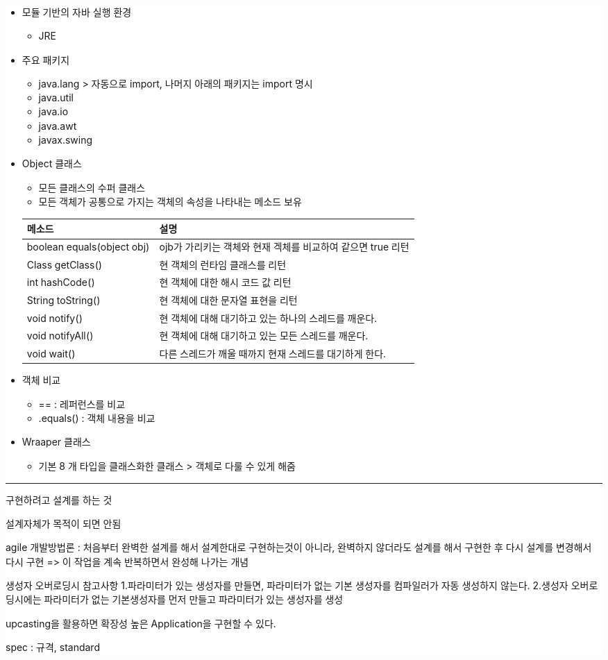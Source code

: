   - 모듈 기반의 자바 실행 환경
    * JRE

  - 주요 패키지
    * java.lang > 자동으로 import, 나머지 아래의 패키지는 import 명시
    * java.util
    * java.io
    * java.awt
    * javax.swing

  - Object 클래스 
    * 모든 클래스의 수퍼 클래스
    * 모든 객체가 공통으로 가지는 객체의 속성을 나타내는 메소드 보유

    메소드 | 설명
    -- | --
    boolean equals(object obj) | ojb가 가리키는 객체와 현재 겍체를 비교하여 같으면 true 리턴
    Class getClass() | 현 객체의 런타임 클래스를 리턴
    int hashCode() | 현 객체에 대한 해시 코드 값 리턴
    String toString() | 현 객체에 대한 문자열 표현을 리턴
    void notify() | 현 객체에 대해 대기하고 있는 하나의 스레드를 깨운다.
    void notifyAll() | 현 객체에 대해 대기하고 있는 모든 스레드를 깨운다.
    void wait() | 다른 스레드가 깨울 때까지 현재 스레드를 대기하게 한다.

  - 객체 비교
    *  == : 레퍼런스를 비교
    * .equals() : 객체 내용을 비교

  - Wraaper 클래스
    * 기본 8 개 타입을 클래스화한 클래스 > 객체로 다룰 수 있게 해줌



--------------------------------------------------------------------------------

구현하려고 설계를 하는 것

설계자체가 목적이 되면 안됨

agile 개발방법론
  : 처음부터 완벽한 설계를 해서 설계한대로 구현하는것이 아니라, 완벽하지 않더라도 설계를 해서 구현한 후 다시 설계를 변경해서 다시 구현
  => 이 작업을 계속 반복하면서 완성해 나가는 개념

생성자 오버로딩시 참고사항
  1.파라미터가 있는 생성자를 만들면, 파라미터가 없는 기본 생성자를 컴파일러가 자동 생성하지 않는다. 
  2.생성자 오버로딩시에는 파라미터가 없는 기본생성자를 먼저 만들고 파라미터가 있는 생성자를 생성

upcasting을 활용하면
확장성 높은 Application을 구현할 수 있다.

spec 
  : 규격, standard